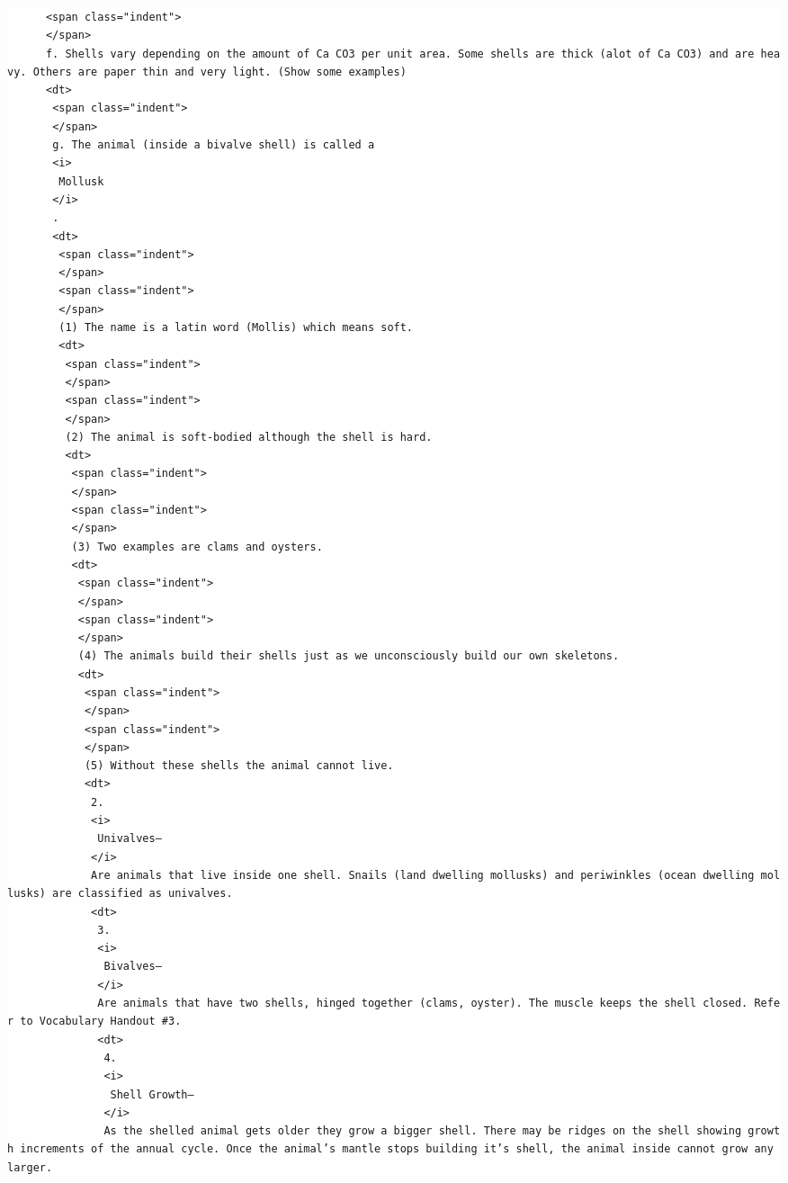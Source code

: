           <span class="indent">
          </span>
          f. Shells vary depending on the amount of Ca CO3 per unit area. Some shells are thick (alot of Ca CO3) and are heavy. Others are paper thin and very light. (Show some examples)
          <dt>
           <span class="indent">
           </span>
           g. The animal (inside a bivalve shell) is called a
           <i>
            Mollusk
           </i>
           .
           <dt>
            <span class="indent">
            </span>
            <span class="indent">
            </span>
            (1) The name is a latin word (Mollis) which means soft.
            <dt>
             <span class="indent">
             </span>
             <span class="indent">
             </span>
             (2) The animal is soft-bodied although the shell is hard.
             <dt>
              <span class="indent">
              </span>
              <span class="indent">
              </span>
              (3) Two examples are clams and oysters.
              <dt>
               <span class="indent">
               </span>
               <span class="indent">
               </span>
               (4) The animals build their shells just as we unconsciously build our own skeletons.
               <dt>
                <span class="indent">
                </span>
                <span class="indent">
                </span>
                (5) Without these shells the animal cannot live.
                <dt>
                 2.
                 <i>
                  Univalves—
                 </i>
                 Are animals that live inside one shell. Snails (land dwelling mollusks) and periwinkles (ocean dwelling mollusks) are classified as univalves.
                 <dt>
                  3.
                  <i>
                   Bivalves—
                  </i>
                  Are animals that have two shells, hinged together (clams, oyster). The muscle keeps the shell closed. Refer to Vocabulary Handout #3.
                  <dt>
                   4.
                   <i>
                    Shell Growth—
                   </i>
                   As the shelled animal gets older they grow a bigger shell. There may be ridges on the shell showing growth increments of the annual cycle. Once the animal’s mantle stops building it’s shell, the animal inside cannot grow any larger.